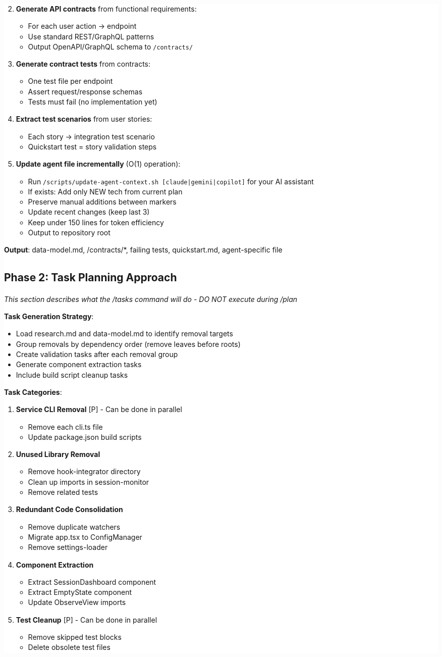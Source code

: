 2. **Generate API contracts** from functional requirements:
   - For each user action → endpoint
   - Use standard REST/GraphQL patterns
   - Output OpenAPI/GraphQL schema to `/contracts/`

3. **Generate contract tests** from contracts:
   - One test file per endpoint
   - Assert request/response schemas
   - Tests must fail (no implementation yet)

4. **Extract test scenarios** from user stories:
   - Each story → integration test scenario
   - Quickstart test = story validation steps

5. **Update agent file incrementally** (O(1) operation):
   - Run `/scripts/update-agent-context.sh [claude|gemini|copilot]` for your AI assistant
   - If exists: Add only NEW tech from current plan
   - Preserve manual additions between markers
   - Update recent changes (keep last 3)
   - Keep under 150 lines for token efficiency
   - Output to repository root

**Output**: data-model.md, /contracts/*, failing tests, quickstart.md, agent-specific file

## Phase 2: Task Planning Approach
*This section describes what the /tasks command will do - DO NOT execute during /plan*

**Task Generation Strategy**:
- Load research.md and data-model.md to identify removal targets
- Group removals by dependency order (remove leaves before roots)
- Create validation tasks after each removal group
- Generate component extraction tasks
- Include build script cleanup tasks

**Task Categories**:
1. **Service CLI Removal** [P] - Can be done in parallel
   - Remove each cli.ts file
   - Update package.json build scripts

2. **Unused Library Removal**
   - Remove hook-integrator directory
   - Clean up imports in session-monitor
   - Remove related tests

3. **Redundant Code Consolidation**
   - Remove duplicate watchers
   - Migrate app.tsx to ConfigManager
   - Remove settings-loader

4. **Component Extraction**
   - Extract SessionDashboard component
   - Extract EmptyState component
   - Update ObserveView imports

5. **Test Cleanup** [P] - Can be done in parallel
   - Remove skipped test blocks
   - Delete obsolete test files
